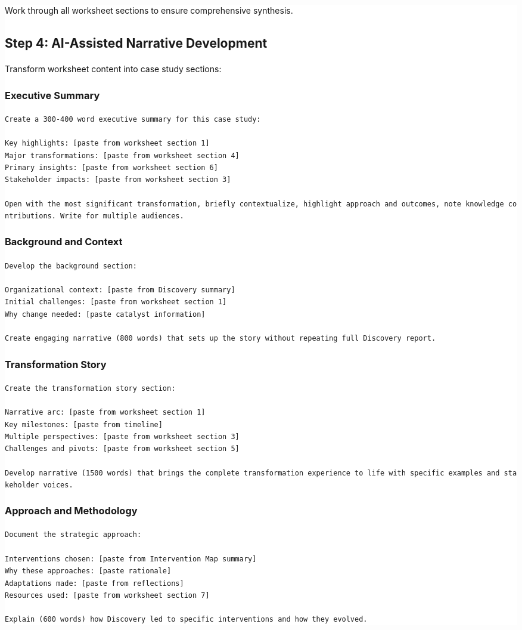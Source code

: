 Work through all worksheet sections to ensure comprehensive synthesis.

## Step 4: AI-Assisted Narrative Development

Transform worksheet content into case study sections:

### Executive Summary
```
Create a 300-400 word executive summary for this case study:

Key highlights: [paste from worksheet section 1]
Major transformations: [paste from worksheet section 4]
Primary insights: [paste from worksheet section 6]
Stakeholder impacts: [paste from worksheet section 3]

Open with the most significant transformation, briefly contextualize, highlight approach and outcomes, note knowledge contributions. Write for multiple audiences.
```

### Background and Context
```
Develop the background section:

Organizational context: [paste from Discovery summary]
Initial challenges: [paste from worksheet section 1]
Why change needed: [paste catalyst information]

Create engaging narrative (800 words) that sets up the story without repeating full Discovery report.
```

### Transformation Story
```
Create the transformation story section:

Narrative arc: [paste from worksheet section 1]
Key milestones: [paste from timeline]
Multiple perspectives: [paste from worksheet section 3]
Challenges and pivots: [paste from worksheet section 5]

Develop narrative (1500 words) that brings the complete transformation experience to life with specific examples and stakeholder voices.
```

### Approach and Methodology
```
Document the strategic approach:

Interventions chosen: [paste from Intervention Map summary]
Why these approaches: [paste rationale]
Adaptations made: [paste from reflections]
Resources used: [paste from worksheet section 7]

Explain (600 words) how Discovery led to specific interventions and how they evolved.
```
